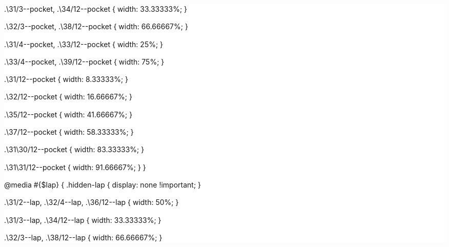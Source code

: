   .\31\/3--pocket, .\34\/12--pocket {
    width: 33.33333%;
  }

  .\32\/3--pocket, .\38\/12--pocket {
    width: 66.66667%;
  }

  .\31\/4--pocket, .\33\/12--pocket {
    width: 25%;
  }

  .\33\/4--pocket, .\39\/12--pocket {
    width: 75%;
  }

  .\31\/12--pocket {
    width: 8.33333%;
  }

  .\32\/12--pocket {
    width: 16.66667%;
  }

  .\35\/12--pocket {
    width: 41.66667%;
  }

  .\37\/12--pocket {
    width: 58.33333%;
  }

  .\31\30\/12--pocket {
    width: 83.33333%;
  }

  .\31\31\/12--pocket {
    width: 91.66667%;
  }
}

@media #{$lap} {
  .hidden-lap {
    display: none !important;
  }

  .\31\/2--lap, .\32\/4--lap, .\36\/12--lap {
    width: 50%;
  }

  .\31\/3--lap, .\34\/12--lap {
    width: 33.33333%;
  }

  .\32\/3--lap, .\38\/12--lap {
    width: 66.66667%;
  }
